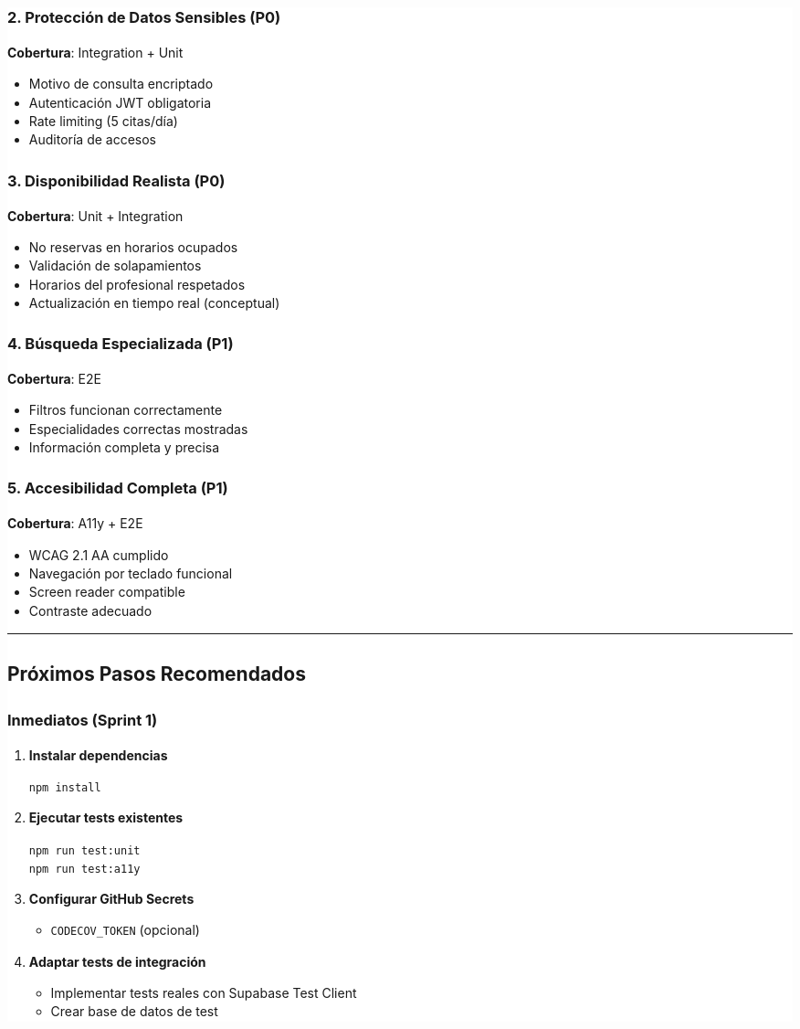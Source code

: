 ### 2. Protección de Datos Sensibles (P0)
**Cobertura**: Integration + Unit

- Motivo de consulta encriptado
- Autenticación JWT obligatoria
- Rate limiting (5 citas/día)
- Auditoría de accesos

### 3. Disponibilidad Realista (P0)
**Cobertura**: Unit + Integration

- No reservas en horarios ocupados
- Validación de solapamientos
- Horarios del profesional respetados
- Actualización en tiempo real (conceptual)

### 4. Búsqueda Especializada (P1)
**Cobertura**: E2E

- Filtros funcionan correctamente
- Especialidades correctas mostradas
- Información completa y precisa

### 5. Accesibilidad Completa (P1)
**Cobertura**: A11y + E2E

- WCAG 2.1 AA cumplido
- Navegación por teclado funcional
- Screen reader compatible
- Contraste adecuado

---

## Próximos Pasos Recomendados

### Inmediatos (Sprint 1)

1. **Instalar dependencias**
   ```bash
   npm install
   ```

2. **Ejecutar tests existentes**
   ```bash
   npm run test:unit
   npm run test:a11y
   ```

3. **Configurar GitHub Secrets**
   - `CODECOV_TOKEN` (opcional)

4. **Adaptar tests de integración**
   - Implementar tests reales con Supabase Test Client
   - Crear base de datos de test
